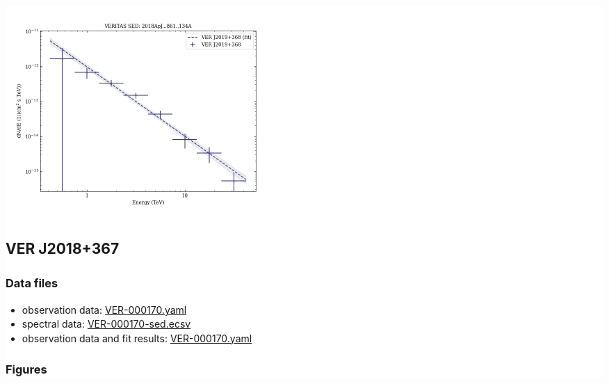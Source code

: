 <img src="figures/2018ApJ...861..134A-VER-143-1-sed.png" alt="drawing" width="400"/>


## VER J2018+367
### Data files

- observation data: [VER-000170.yaml](VER-000170.yaml)
- spectral data: [VER-000170-sed.ecsv](VER-000170-sed.ecsv)
- observation data and fit results: [VER-000170.yaml](VER-000170.yaml)


### Figures
